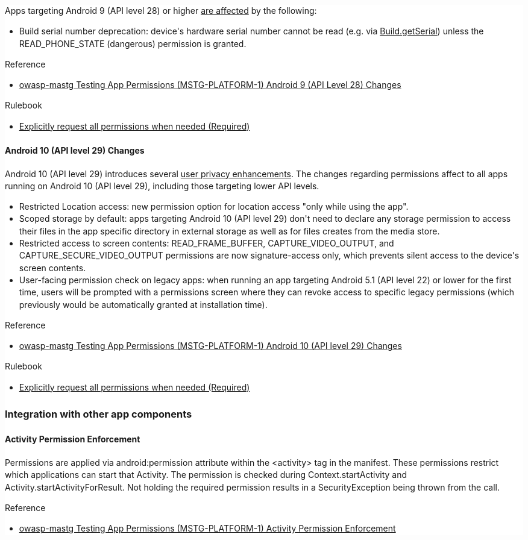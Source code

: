 Apps targeting Android 9 (API level 28) or higher [are affected](https://developer.android.com/about/versions/pie/android-9.0-changes-28) by the following:
* Build serial number deprecation: device's hardware serial number cannot be read (e.g. via [Build.getSerial](https://developer.android.com/reference/android/os/Build.html#getSerial%28%29)) unless the READ_PHONE_STATE (dangerous) permission is granted.

Reference
 * [owasp-mastg Testing App Permissions (MSTG-PLATFORM-1) Android 9 (API Level 28) Changes](https://github.com/OWASP/owasp-mastg/blob/v1.5.0/Document/0x05h-Testing-Platform-Interaction.md#android-9-api-level-28-changes)

Rulebook
* [Explicitly request all permissions when needed (Required)](#explicitly-request-all-permissions-when-needed-required)

#### Android 10 (API level 29) Changes

Android 10 (API level 29) introduces several [user privacy enhancements](https://developer.android.com/about/versions/10/highlights#privacy_for_users). The changes regarding permissions affect to all apps running on Android 10 (API level 29), including those targeting lower API levels.
* Restricted Location access: new permission option for location access "only while using the app".
* Scoped storage by default: apps targeting Android 10 (API level 29) don't need to declare any storage permission to access their files in the app specific directory in external storage as well as for files creates from the media store.
* Restricted access to screen contents: READ_FRAME_BUFFER, CAPTURE_VIDEO_OUTPUT, and CAPTURE_SECURE_VIDEO_OUTPUT permissions are now signature-access only, which prevents silent access to the device's screen contents.
* User-facing permission check on legacy apps: when running an app targeting Android 5.1 (API level 22) or lower for the first time, users will be prompted with a permissions screen where they can revoke access to specific legacy permissions (which previously would be automatically granted at installation time).

Reference
 * [owasp-mastg Testing App Permissions (MSTG-PLATFORM-1) Android 10 (API level 29) Changes](https://github.com/OWASP/owasp-mastg/blob/v1.5.0/Document/0x05h-Testing-Platform-Interaction.md#android-10-api-level-29-changes)

Rulebook
* [Explicitly request all permissions when needed (Required)](#explicitly-request-all-permissions-when-needed-required)

### Integration with other app components

#### Activity Permission Enforcement

Permissions are applied via android:permission attribute within the \<activity\> tag in the manifest. These permissions restrict which applications can start that Activity. The permission is checked during Context.startActivity and Activity.startActivityForResult. Not holding the required permission results in a SecurityException being thrown from the call.

Reference
 * [owasp-mastg Testing App Permissions (MSTG-PLATFORM-1) Activity Permission Enforcement](https://github.com/OWASP/owasp-mastg/blob/v1.5.0/Document/0x05h-Testing-Platform-Interaction.md#activity-permission-enforcement)

